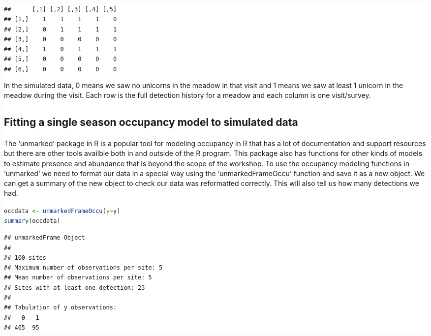     ##      [,1] [,2] [,3] [,4] [,5]
    ## [1,]    1    1    1    1    0
    ## [2,]    0    1    1    1    1
    ## [3,]    0    0    0    0    0
    ## [4,]    1    0    1    1    1
    ## [5,]    0    0    0    0    0
    ## [6,]    0    0    0    0    0

In the simulated data, 0 means we saw no unicorns in the meadow in that
visit and 1 means we saw at least 1 unicorn in the meadow during the
visit. Each row is the full detection history for a meadow and each
column is one visit/survey.

## Fitting a single season occupancy model to simulated data

The ‘unmarked’ package in R is a popular tool for modeling occupancy in
R that has a lot of documentation and support resources but there are
other tools availble both in and outside of the R program. This package
also has functions for other kinds of models to estimate presence and
abundance that is beyond the scope of the workshop. To use the occupancy
modeling functions in ‘unmarked’ we need to format our data in a special
way using the ‘unmarkedFrameOccu’ function and save it as a new object.
We can get a summary of the new object to check our data was reformatted
correctly. This will also tell us how many detections we had.

``` r
occdata <- unmarkedFrameOccu(y=y)
summary(occdata)
```

    ## unmarkedFrame Object
    ## 
    ## 100 sites
    ## Maximum number of observations per site: 5 
    ## Mean number of observations per site: 5 
    ## Sites with at least one detection: 23 
    ## 
    ## Tabulation of y observations:
    ##   0   1 
    ## 405  95
